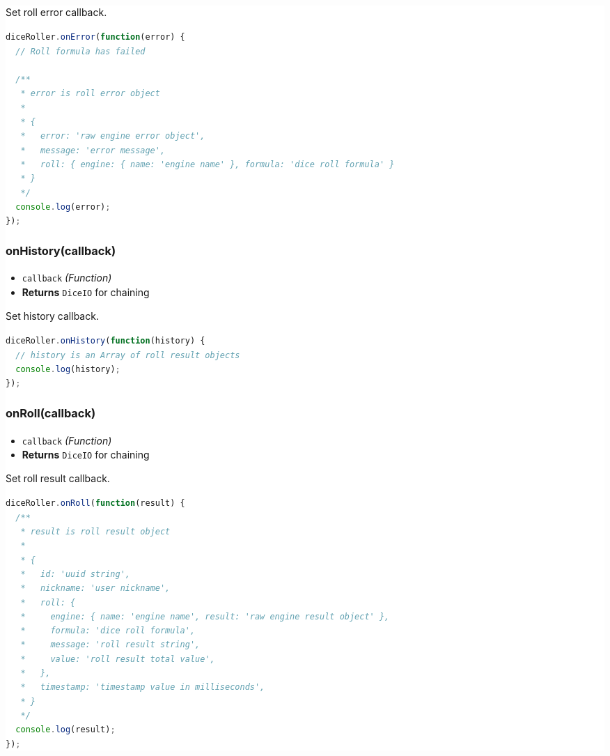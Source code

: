 Set roll error callback.

```javascript
diceRoller.onError(function(error) {
  // Roll formula has failed

  /**
   * error is roll error object
   *
   * {
   *   error: 'raw engine error object',
   *   message: 'error message',
   *   roll: { engine: { name: 'engine name' }, formula: 'dice roll formula' }
   * }
   */
  console.log(error);
});
```

### onHistory(callback)

* `callback` _(Function)_
* __Returns__ `DiceIO` for chaining

Set history callback.

```javascript
diceRoller.onHistory(function(history) {
  // history is an Array of roll result objects
  console.log(history);
});
```

### onRoll(callback)

* `callback` _(Function)_
* __Returns__ `DiceIO` for chaining

Set roll result callback.

```javascript
diceRoller.onRoll(function(result) {
  /**
   * result is roll result object
   *
   * {
   *   id: 'uuid string',
   *   nickname: 'user nickname',
   *   roll: {
   *     engine: { name: 'engine name', result: 'raw engine result object' },
   *     formula: 'dice roll formula',
   *     message: 'roll result string',
   *     value: 'roll result total value',
   *   },
   *   timestamp: 'timestamp value in milliseconds',
   * }
   */
  console.log(result);
});
```
